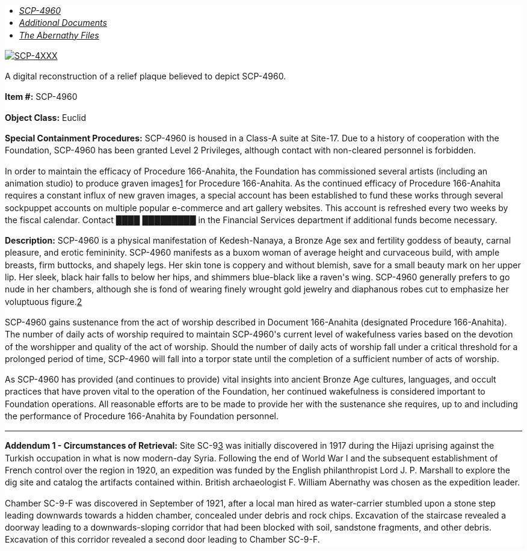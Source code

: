 *   [_SCP-4960_](javascript:;)
*   [_Additional Documents_](javascript:;)
*   [_The Abernathy Files_](javascript:;)

[![SCP-4XXX](http://scp-wiki.wdfiles.com/local--resized-images/scp-4960/SCP-4XXX/medium.jpg)](http://scp-wiki.wdfiles.com/local--files/scp-4960/SCP-4XXX)

A digital reconstruction of a relief plaque believed to depict SCP-4960.

**Item #:** SCP-4960

**Object Class:** Euclid

**Special Containment Procedures:** SCP-4960 is housed in a Class-A suite at Site-17. Due to a history of cooperation with the Foundation, SCP-4960 has been granted Level 2 Privileges, although contact with non-cleared personnel is forbidden.

In order to maintain the efficacy of Procedure 166-Anahita, the Foundation has commissioned several artists (including an animation studio) to produce graven images[1](javascript:;) for Procedure 166-Anahita. As the continued efficacy of Procedure 166-Anahita requires a constant influx of new graven images, a special account has been established to fund these works through several sockpuppet accounts on multiple popular e-commerce and art gallery websites. This account is refreshed every two weeks by the fiscal calendar. Contact ████ █████████ in the Financial Services department if additional funds become necessary.

**Description:** SCP-4960 is a physical manifestation of Kedesh-Nanaya, a Bronze Age sex and fertility goddess of beauty, carnal pleasure, and erotic femininity. SCP-4960 manifests as a buxom woman of average height and curvaceous build, with ample breasts, firm buttocks, and shapely legs. Her skin tone is coppery and without blemish, save for a small beauty mark on her upper lip. Her sleek, black hair falls to below her hips, and shimmers blue-black like a raven's wing. SCP-4960 generally prefers to go nude in her chambers, although she is fond of wearing finely wrought gold jewelry and diaphanous robes cut to emphasize her voluptuous figure.[2](javascript:;)

SCP-4960 gains sustenance from the act of worship described in Document 166-Anahita (designated Procedure 166-Anahita). The number of daily acts of worship required to maintain SCP-4960's current level of wakefulness varies based on the devotion of the worshipper and quality of the act of worship. Should the number of daily acts of worship fall under a critical threshold for a prolonged period of time, SCP-4960 will fall into a torpor state until the completion of a sufficient number of acts of worship.

As SCP-4960 has provided (and continues to provide) vital insights into ancient Bronze Age cultures, languages, and occult practices that have proven vital to the operation of the Foundation, her continued wakefulness is considered important to Foundation operations. All reasonable efforts are to be made to provide her with the sustenance she requires, up to and including the performance of Procedure 166-Anahita by Foundation personnel.

* * *

**Addendum 1 - Circumstances of Retrieval:** Site SC-9[3](javascript:;) was initially discovered in 1917 during the Hijazi uprising against the Turkish occupation in what is now modern-day Syria. Following the end of World War I and the subsequent establishment of French control over the region in 1920, an expedition was funded by the English philanthropist Lord J. P. Marshall to explore the dig site and catalog the artifacts contained within. British archaeologist F. William Abernathy was chosen as the expedition leader.

Chamber SC-9-F was discovered in September of 1921, after a local man hired as water-carrier stumbled upon a stone step leading downwards towards a hidden chamber, concealed under debris and rock chips. Excavation of the staircase revealed a doorway leading to a downwards-sloping corridor that had been blocked with soil, sandstone fragments, and other debris. Excavation of this corridor revealed a second door leading to Chamber SC-9-F.
